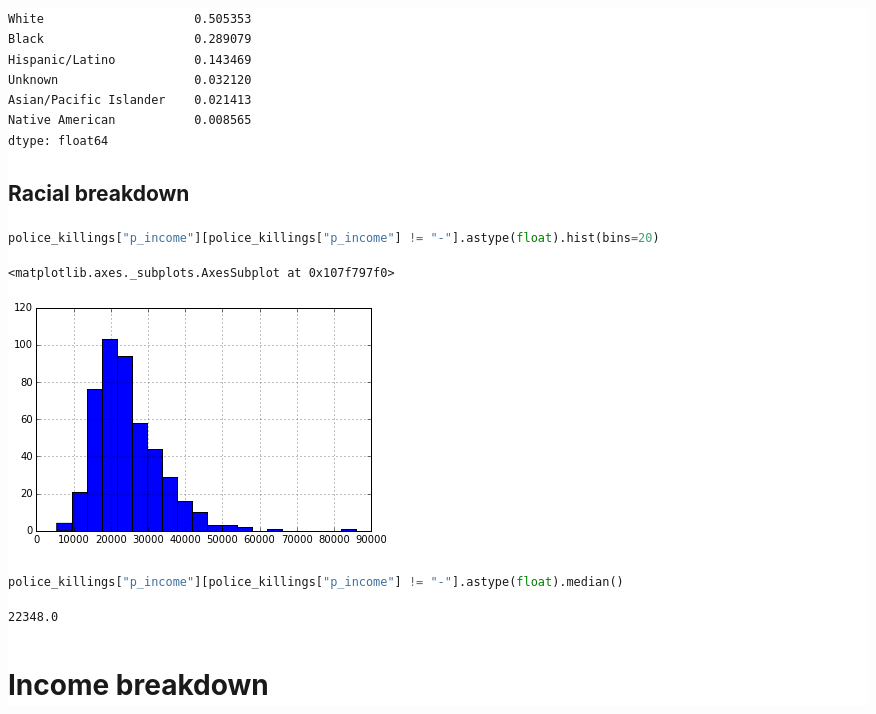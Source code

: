 


    White                     0.505353
    Black                     0.289079
    Hispanic/Latino           0.143469
    Unknown                   0.032120
    Asian/Pacific Islander    0.021413
    Native American           0.008565
    dtype: float64



## Racial breakdown




```python
police_killings["p_income"][police_killings["p_income"] != "-"].astype(float).hist(bins=20)
```




    <matplotlib.axes._subplots.AxesSubplot at 0x107f797f0>




![png](output_6_1.png)



```python
police_killings["p_income"][police_killings["p_income"] != "-"].astype(float).median()
```




    22348.0



# Income breakdown




